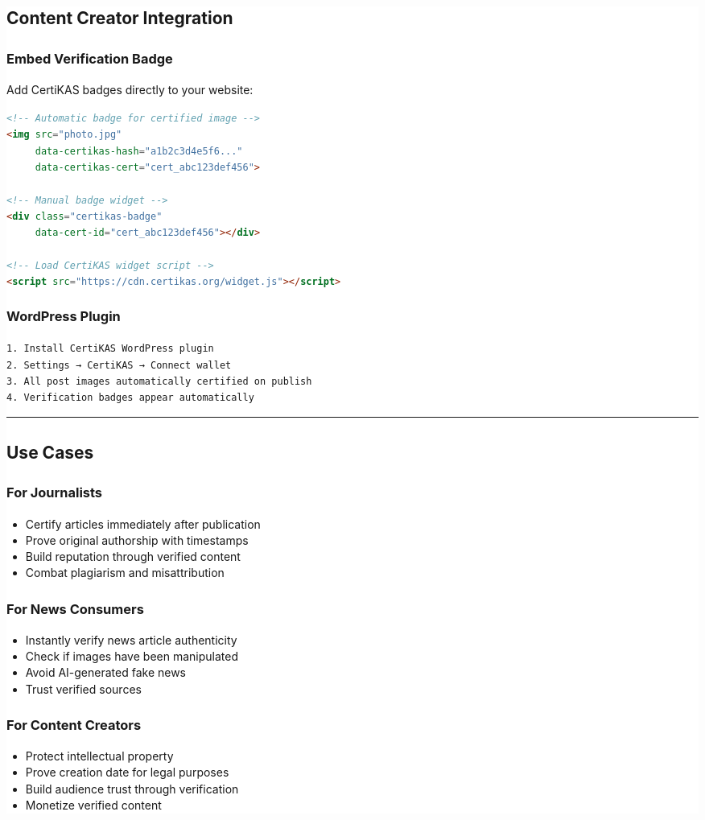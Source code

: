 ## Content Creator Integration

### Embed Verification Badge

Add CertiKAS badges directly to your website:

```html
<!-- Automatic badge for certified image -->
<img src="photo.jpg"
     data-certikas-hash="a1b2c3d4e5f6..."
     data-certikas-cert="cert_abc123def456">

<!-- Manual badge widget -->
<div class="certikas-badge"
     data-cert-id="cert_abc123def456"></div>

<!-- Load CertiKAS widget script -->
<script src="https://cdn.certikas.org/widget.js"></script>
```

### WordPress Plugin

```bash
1. Install CertiKAS WordPress plugin
2. Settings → CertiKAS → Connect wallet
3. All post images automatically certified on publish
4. Verification badges appear automatically
```

---

## Use Cases

### For Journalists
- Certify articles immediately after publication
- Prove original authorship with timestamps
- Build reputation through verified content
- Combat plagiarism and misattribution

### For News Consumers
- Instantly verify news article authenticity
- Check if images have been manipulated
- Avoid AI-generated fake news
- Trust verified sources

### For Content Creators
- Protect intellectual property
- Prove creation date for legal purposes
- Build audience trust through verification
- Monetize verified content
